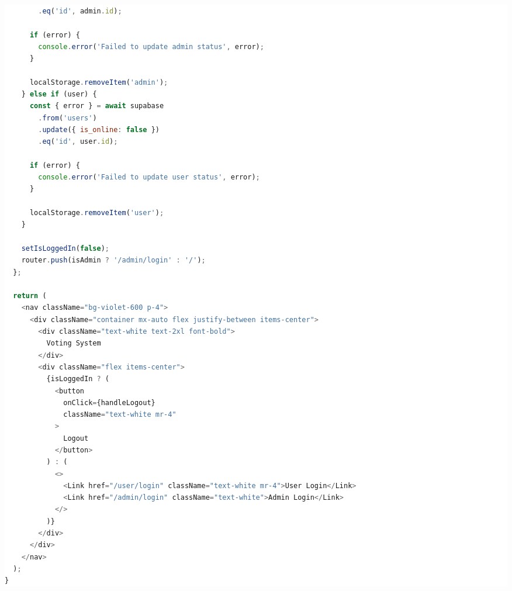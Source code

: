 ```javascript
        .eq('id', admin.id);

      if (error) {
        console.error('Failed to update admin status', error);
      }

      localStorage.removeItem('admin');
    } else if (user) {
      const { error } = await supabase
        .from('users')
        .update({ is_online: false })
        .eq('id', user.id);

      if (error) {
        console.error('Failed to update user status', error);
      }

      localStorage.removeItem('user');
    }

    setIsLoggedIn(false);
    router.push(isAdmin ? '/admin/login' : '/');
  };

  return (
    <nav className="bg-violet-600 p-4">
      <div className="container mx-auto flex justify-between items-center">
        <div className="text-white text-2xl font-bold">
          Voting System
        </div>
        <div className="flex items-center">
          {isLoggedIn ? (
            <button
              onClick={handleLogout}
              className="text-white mr-4"
            >
              Logout
            </button>
          ) : (
            <>
              <Link href="/user/login" className="text-white mr-4">User Login</Link>
              <Link href="/admin/login" className="text-white">Admin Login</Link>
            </>
          )}
        </div>
      </div>
    </nav>
  );
}
```
